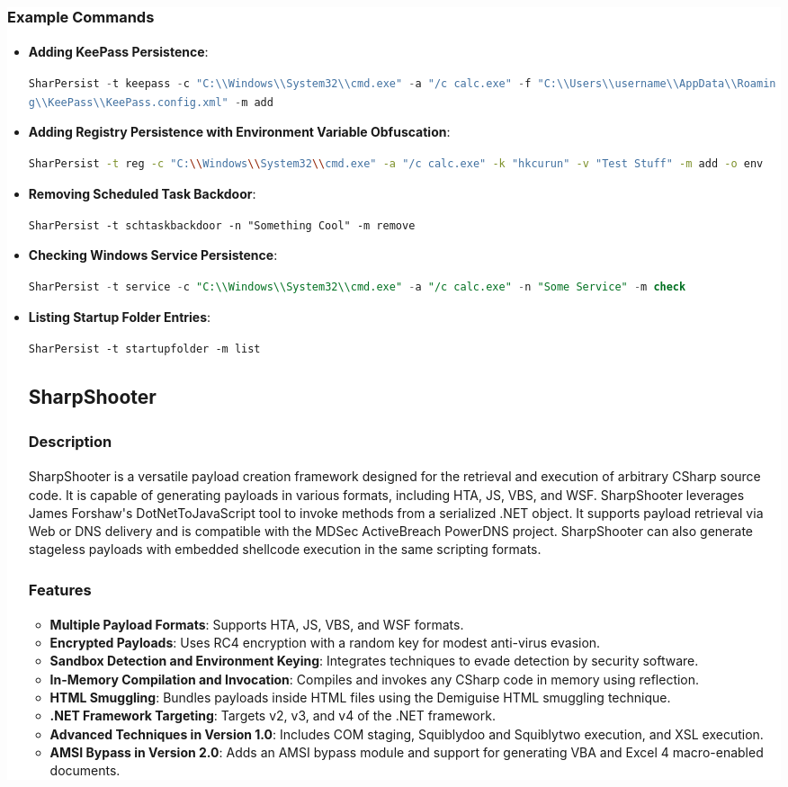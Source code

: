 ### **Example Commands**

- **Adding KeePass Persistence**:
    
    ```csharp
    SharPersist -t keepass -c "C:\\Windows\\System32\\cmd.exe" -a "/c calc.exe" -f "C:\\Users\\username\\AppData\\Roaming\\KeePass\\KeePass.config.xml" -m add
    
    ```
    
- **Adding Registry Persistence with Environment Variable Obfuscation**:
    
    ```bash
    SharPersist -t reg -c "C:\\Windows\\System32\\cmd.exe" -a "/c calc.exe" -k "hkcurun" -v "Test Stuff" -m add -o env
    
    ```
    
- **Removing Scheduled Task Backdoor**:
    
    ```arduino
    SharPersist -t schtaskbackdoor -n "Something Cool" -m remove
    
    ```
    
- **Checking Windows Service Persistence**:
    
    ```sql
    SharPersist -t service -c "C:\\Windows\\System32\\cmd.exe" -a "/c calc.exe" -n "Some Service" -m check
    
    ```
    
- **Listing Startup Folder Entries**:
    
    ```
    SharPersist -t startupfolder -m list
    
    ```
    
    ## **SharpShooter**
    
    ### **Description**
    
    SharpShooter is a versatile payload creation framework designed for the retrieval and execution of arbitrary CSharp source code. It is capable of generating payloads in various formats, including HTA, JS, VBS, and WSF. SharpShooter leverages James Forshaw's DotNetToJavaScript tool to invoke methods from a serialized .NET object. It supports payload retrieval via Web or DNS delivery and is compatible with the MDSec ActiveBreach PowerDNS project. SharpShooter can also generate stageless payloads with embedded shellcode execution in the same scripting formats.
    
    ### **Features**
    
    - **Multiple Payload Formats**: Supports HTA, JS, VBS, and WSF formats.
    - **Encrypted Payloads**: Uses RC4 encryption with a random key for modest anti-virus evasion.
    - **Sandbox Detection and Environment Keying**: Integrates techniques to evade detection by security software.
    - **In-Memory Compilation and Invocation**: Compiles and invokes any CSharp code in memory using reflection.
    - **HTML Smuggling**: Bundles payloads inside HTML files using the Demiguise HTML smuggling technique.
    - **.NET Framework Targeting**: Targets v2, v3, and v4 of the .NET framework.
    - **Advanced Techniques in Version 1.0**: Includes COM staging, Squiblydoo and Squiblytwo execution, and XSL execution.
    - **AMSI Bypass in Version 2.0**: Adds an AMSI bypass module and support for generating VBA and Excel 4 macro-enabled documents.
    
